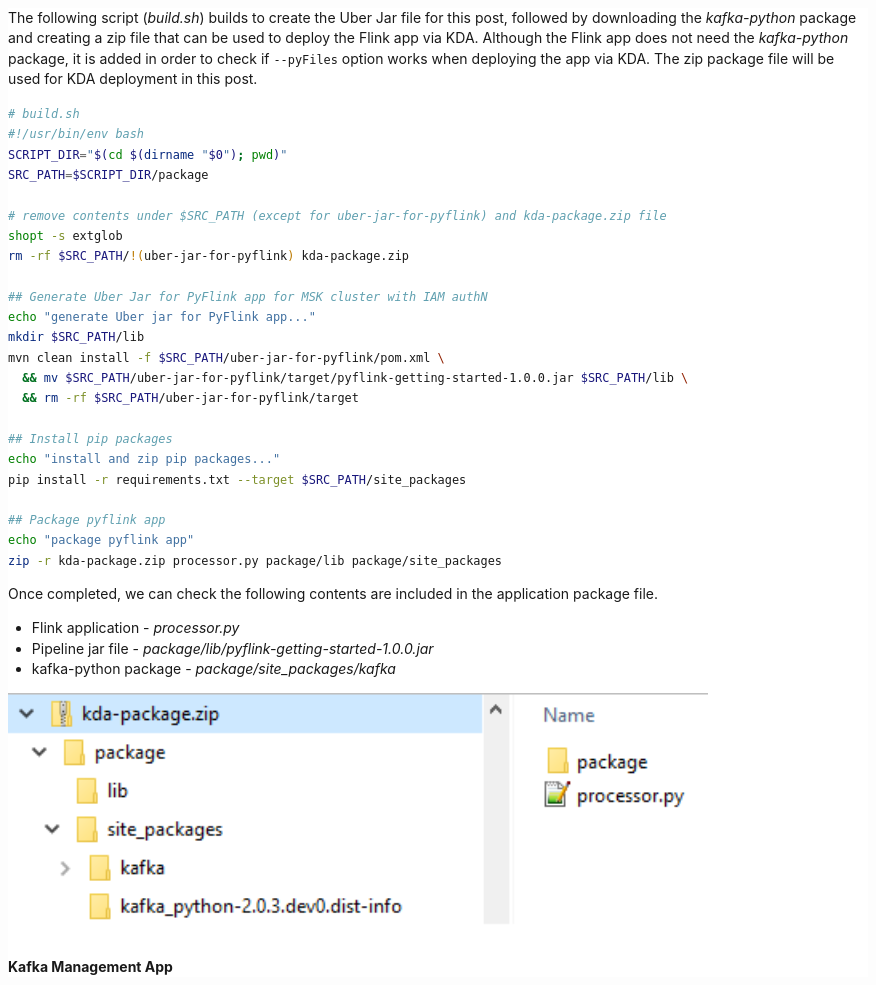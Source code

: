 The following script (*build.sh*) builds to create the Uber Jar file for this post, followed by downloading the *kafka-python* package and creating a zip file that can be used to deploy the Flink app via KDA. Although the Flink app does not need the *kafka-python* package, it is added in order to check if `--pyFiles` option works when deploying the app via KDA. The zip package file will be used for KDA deployment in this post.

```bash
# build.sh
#!/usr/bin/env bash
SCRIPT_DIR="$(cd $(dirname "$0"); pwd)"
SRC_PATH=$SCRIPT_DIR/package

# remove contents under $SRC_PATH (except for uber-jar-for-pyflink) and kda-package.zip file
shopt -s extglob
rm -rf $SRC_PATH/!(uber-jar-for-pyflink) kda-package.zip

## Generate Uber Jar for PyFlink app for MSK cluster with IAM authN
echo "generate Uber jar for PyFlink app..."
mkdir $SRC_PATH/lib
mvn clean install -f $SRC_PATH/uber-jar-for-pyflink/pom.xml \
  && mv $SRC_PATH/uber-jar-for-pyflink/target/pyflink-getting-started-1.0.0.jar $SRC_PATH/lib \
  && rm -rf $SRC_PATH/uber-jar-for-pyflink/target

## Install pip packages
echo "install and zip pip packages..."
pip install -r requirements.txt --target $SRC_PATH/site_packages

## Package pyflink app
echo "package pyflink app"
zip -r kda-package.zip processor.py package/lib package/site_packages
```

Once completed, we can check the following contents are included in the application package file.
- Flink application - *processor.py*
- Pipeline jar file - *package/lib/pyflink-getting-started-1.0.0.jar*
- kafka-python package - *package/site_packages/kafka*

![](package-contents.png#center)

#### Kafka Management App
